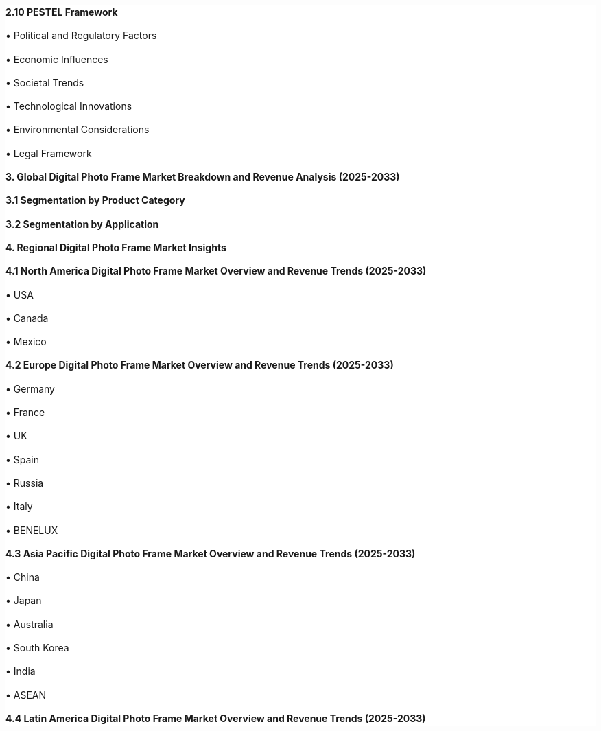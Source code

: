 <strong>2.10 PESTEL Framework</strong>

• Political and Regulatory Factors

• Economic Influences

• Societal Trends

• Technological Innovations

• Environmental Considerations

• Legal Framework

<strong>3. Global Digital Photo Frame Market Breakdown and Revenue Analysis (2025-2033)</strong>

<strong>3.1 Segmentation by Product Category</strong>

<strong>3.2 Segmentation by Application</strong>

<strong>4. Regional Digital Photo Frame Market Insights</strong>

<strong>4.1 North America Digital Photo Frame Market Overview and Revenue Trends (2025-2033)</strong>

• USA

• Canada

• Mexico

<strong>4.2 Europe Digital Photo Frame Market Overview and Revenue Trends (2025-2033)</strong>

• Germany

• France

• UK

• Spain

• Russia

• Italy

• BENELUX

<strong>4.3 Asia Pacific Digital Photo Frame Market Overview and Revenue Trends (2025-2033)</strong>

• China

• Japan

• Australia

• South Korea

• India

• ASEAN

<strong>4.4 Latin America Digital Photo Frame Market Overview and Revenue Trends (2025-2033)</strong>
